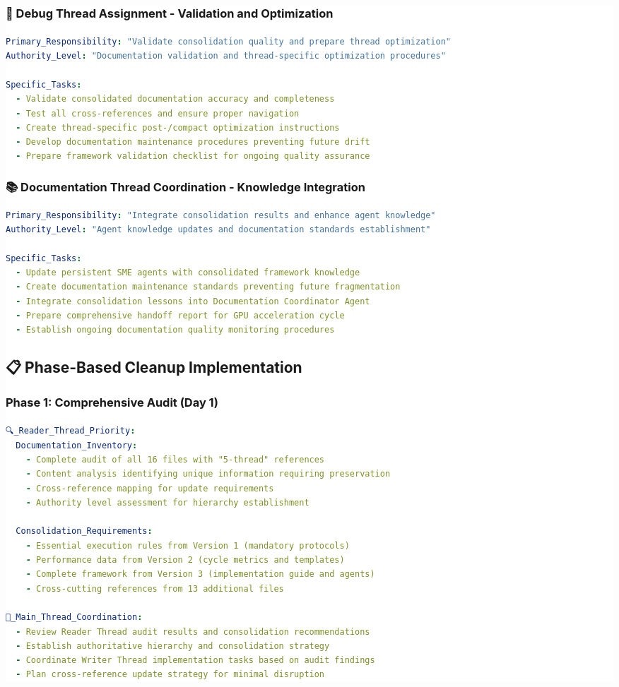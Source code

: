 ### **🔧 Debug Thread Assignment - Validation and Optimization**
```yaml
Primary_Responsibility: "Validate consolidation quality and prepare thread optimization"
Authority_Level: "Documentation validation and thread-specific optimization procedures"

Specific_Tasks:
  - Validate consolidated documentation accuracy and completeness
  - Test all cross-references and ensure proper navigation
  - Create thread-specific post-/compact optimization instructions
  - Develop documentation maintenance procedures preventing future drift
  - Prepare framework validation checklist for ongoing quality assurance
```

### **📚 Documentation Thread Coordination - Knowledge Integration**
```yaml
Primary_Responsibility: "Integrate consolidation results and enhance agent knowledge"
Authority_Level: "Agent knowledge updates and documentation standards establishment"

Specific_Tasks:
  - Update persistent SME agents with consolidated framework knowledge
  - Create documentation maintenance standards preventing future fragmentation
  - Integrate consolidation lessons into Documentation Coordinator Agent
  - Prepare comprehensive handoff report for GPU acceleration cycle
  - Establish ongoing documentation quality monitoring procedures
```

## 📋 **Phase-Based Cleanup Implementation**

### **Phase 1: Comprehensive Audit (Day 1)**
```yaml
🔍_Reader_Thread_Priority:
  Documentation_Inventory:
    - Complete audit of all 16 files with "5-thread" references
    - Content analysis identifying unique information requiring preservation
    - Cross-reference mapping for update requirements
    - Authority level assessment for hierarchy establishment
    
  Consolidation_Requirements:
    - Essential execution rules from Version 1 (mandatory protocols)
    - Performance data from Version 2 (cycle metrics and templates)
    - Complete framework from Version 3 (implementation guide and agents)
    - Cross-cutting references from 13 additional files

🎯_Main_Thread_Coordination:
  - Review Reader Thread audit results and consolidation recommendations
  - Establish authoritative hierarchy and consolidation strategy
  - Coordinate Writer Thread implementation tasks based on audit findings
  - Plan cross-reference update strategy for minimal disruption
```

